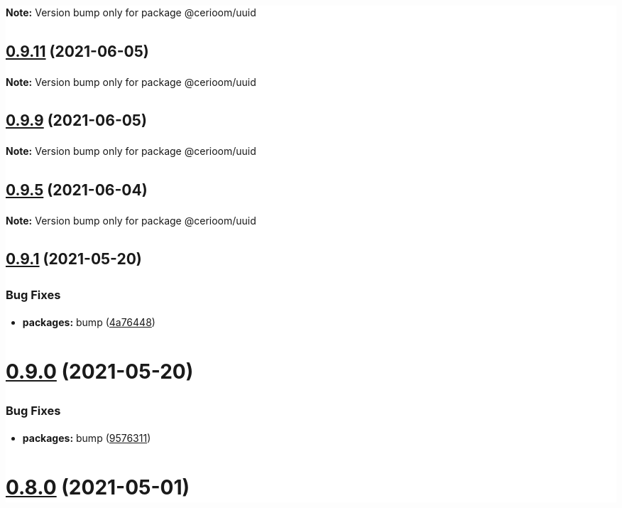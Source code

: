 **Note:** Version bump only for package @cerioom/uuid





## [0.9.11](https://github.com/cerioom/cerioom-node/compare/v0.9.10...v0.9.11) (2021-06-05)

**Note:** Version bump only for package @cerioom/uuid





## [0.9.9](https://github.com/cerioom/cerioom-node/compare/v0.9.8...v0.9.9) (2021-06-05)

**Note:** Version bump only for package @cerioom/uuid





## [0.9.5](https://github.com/cerioom/cerioom-node/compare/v0.9.4...v0.9.5) (2021-06-04)

**Note:** Version bump only for package @cerioom/uuid





## [0.9.1](https://github.com/cerioom/cerioom-node/compare/v0.9.0...v0.9.1) (2021-05-20)


### Bug Fixes

* **packages:** bump ([4a76448](https://github.com/cerioom/cerioom-node/commit/4a764481f13df69c2fc243c4ec3920471214631d))





# [0.9.0](https://github.com/cerioom/cerioom-node/compare/v0.8.0...v0.9.0) (2021-05-20)


### Bug Fixes

* **packages:** bump ([9576311](https://github.com/cerioom/cerioom-node/commit/95763113859d48db51fc4278d6d4c1e7d843e81e))





# [0.8.0](https://github.com/cerioom/cerioom-node/compare/v0.7.0...v0.8.0) (2021-05-01)
